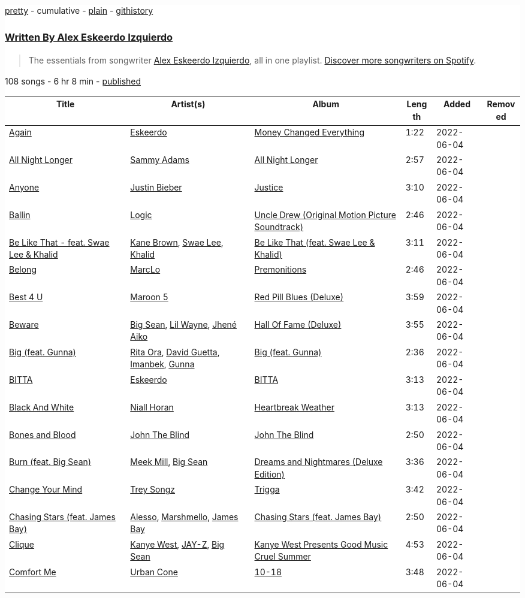 [pretty](/playlists/pretty/37i9dQZF1EFQW1ZXEpcxgt.md) - cumulative - [plain](/playlists/plain/37i9dQZF1EFQW1ZXEpcxgt) - [githistory](https://github.githistory.xyz/mackorone/spotify-playlist-archive/blob/main/playlists/plain/37i9dQZF1EFQW1ZXEpcxgt)

### [Written By Alex Eskeerdo Izquierdo](https://open.spotify.com/playlist/37i9dQZF1EFQW1ZXEpcxgt)

> The essentials from songwriter <a href="https://artists.spotify.com/songwriter/6S5xTXudxisQUeWkyU4H74">Alex Eskeerdo Izquierdo</a>, all in one playlist\. <a href="spotify:genre:0JQ5DAqbMKFSCjnQr8QZ3O">Discover more songwriters on Spotify</a>.

108 songs - 6 hr 8 min - [published](https://open.spotify.com/playlist/20FGvaxINrxgnRyxmNTUGJ)

| Title | Artist(s) | Album | Length | Added | Removed |
|---|---|---|---|---|---|
| [Again](https://open.spotify.com/track/3uqwJF9yjcOrzY3weJqxU3) | [Eskeerdo](https://open.spotify.com/artist/3W9VRKnzPo8DXlMVYODc95) | [Money Changed Everything](https://open.spotify.com/album/5ws5VdEkQquZKXv6Zdritp) | 1:22 | 2022-06-04 |  |
| [All Night Longer](https://open.spotify.com/track/1vNn7rVQT6UtEW1NGH53fT) | [Sammy Adams](https://open.spotify.com/artist/1S9WGrK7SZfXXQtHBYzDle) | [All Night Longer](https://open.spotify.com/album/6WllyUCkaPD6rFK89jojFO) | 2:57 | 2022-06-04 |  |
| [Anyone](https://open.spotify.com/track/2WnAKZefdRHxtBEkRjFOHC) | [Justin Bieber](https://open.spotify.com/artist/1uNFoZAHBGtllmzznpCI3s) | [Justice](https://open.spotify.com/album/5dGWwsZ9iB2Xc3UKR0gif2) | 3:10 | 2022-06-04 |  |
| [Ballin](https://open.spotify.com/track/17N5FdRwJuv3UXQ7MHnbhF) | [Logic](https://open.spotify.com/artist/4xRYI6VqpkE3UwrDrAZL8L) | [Uncle Drew \(Original Motion Picture Soundtrack\)](https://open.spotify.com/album/4tedCRHFkPOlzi6HR54tqd) | 2:46 | 2022-06-04 |  |
| [Be Like That \- feat\. Swae Lee & Khalid](https://open.spotify.com/track/5f1joOtoMeyppIcJGZQvqJ) | [Kane Brown](https://open.spotify.com/artist/3oSJ7TBVCWMDMiYjXNiCKE), [Swae Lee](https://open.spotify.com/artist/1zNqQNIdeOUZHb8zbZRFMX), [Khalid](https://open.spotify.com/artist/6LuN9FCkKOj5PcnpouEgny) | [Be Like That \(feat\. Swae Lee & Khalid\)](https://open.spotify.com/album/7MKfE4IRGdrH5bMkqaZ2Tp) | 3:11 | 2022-06-04 |  |
| [Belong](https://open.spotify.com/track/3ZmaDoOblZcBHGSHuwnpF5) | [MarcLo](https://open.spotify.com/artist/3Aa8vv6PuVakY8yP8tpi2X) | [Premonitions](https://open.spotify.com/album/5nzCMfhBRX5U5TVxPDkPcJ) | 2:46 | 2022-06-04 |  |
| [Best 4 U](https://open.spotify.com/track/1aufVYjIKcrXfEv2rYlzrZ) | [Maroon 5](https://open.spotify.com/artist/04gDigrS5kc9YWfZHwBETP) | [Red Pill Blues \(Deluxe\)](https://open.spotify.com/album/4TzpYBYJA7Jz0k6WYRbnCe) | 3:59 | 2022-06-04 |  |
| [Beware](https://open.spotify.com/track/6bxUnsSGZCmoHHU5auwtps) | [Big Sean](https://open.spotify.com/artist/0c173mlxpT3dSFRgMO8XPh), [Lil Wayne](https://open.spotify.com/artist/55Aa2cqylxrFIXC767Z865), [Jhené Aiko](https://open.spotify.com/artist/5ZS223C6JyBfXasXxrRqOk) | [Hall Of Fame \(Deluxe\)](https://open.spotify.com/album/5RlT8X7XGGLKUhoimrDl54) | 3:55 | 2022-06-04 |  |
| [Big \(feat\. Gunna\)](https://open.spotify.com/track/0BjfodYJYki5xbxHJZe0Cf) | [Rita Ora](https://open.spotify.com/artist/5CCwRZC6euC8Odo6y9X8jr), [David Guetta](https://open.spotify.com/artist/1Cs0zKBU1kc0i8ypK3B9ai), [Imanbek](https://open.spotify.com/artist/5rGrDvrLOV2VV8SCFVGWlj), [Gunna](https://open.spotify.com/artist/2hlmm7s2ICUX0LVIhVFlZQ) | [Big \(feat\. Gunna\)](https://open.spotify.com/album/6Xpurw7FgmUrdcXjeiabmh) | 2:36 | 2022-06-04 |  |
| [BITTA](https://open.spotify.com/track/5FZ1HZ9ke8CVbim5fVTXsm) | [Eskeerdo](https://open.spotify.com/artist/3W9VRKnzPo8DXlMVYODc95) | [BITTA](https://open.spotify.com/album/5sVuH0zhKKgPz21oKaCOeY) | 3:13 | 2022-06-04 |  |
| [Black And White](https://open.spotify.com/track/7rpNuuoMbid56XkDsx2FjE) | [Niall Horan](https://open.spotify.com/artist/1Hsdzj7Dlq2I7tHP7501T4) | [Heartbreak Weather](https://open.spotify.com/album/5gdoRB1AUsGnScCuZ8gmPp) | 3:13 | 2022-06-04 |  |
| [Bones and Blood](https://open.spotify.com/track/4qGIpT6nFagsxOqjGCgY1M) | [John The Blind](https://open.spotify.com/artist/12U3blX0ilxf0tnejqPDYD) | [John The Blind](https://open.spotify.com/album/09cDd1zwcdM8q0rKmgRzi7) | 2:50 | 2022-06-04 |  |
| [Burn \(feat\. Big Sean\)](https://open.spotify.com/track/1tv6IvWoOilhj0XbBoVVMo) | [Meek Mill](https://open.spotify.com/artist/20sxb77xiYeusSH8cVdatc), [Big Sean](https://open.spotify.com/artist/0c173mlxpT3dSFRgMO8XPh) | [Dreams and Nightmares \(Deluxe Edition\)](https://open.spotify.com/album/0zhZDmHEtDtok393SbZ3d7) | 3:36 | 2022-06-04 |  |
| [Change Your Mind](https://open.spotify.com/track/74age2cUBw5mdUhGGbAtiM) | [Trey Songz](https://open.spotify.com/artist/2iojnBLj0qIMiKPvVhLnsH) | [Trigga](https://open.spotify.com/album/6MUwfeWeo93ZO0WhDFmt6T) | 3:42 | 2022-06-04 |  |
| [Chasing Stars \(feat\. James Bay\)](https://open.spotify.com/track/6y6xhAgZjvxy5kR5rigpY3) | [Alesso](https://open.spotify.com/artist/4AVFqumd2ogHFlRbKIjp1t), [Marshmello](https://open.spotify.com/artist/64KEffDW9EtZ1y2vBYgq8T), [James Bay](https://open.spotify.com/artist/4EzkuveR9pLvDVFNx6foYD) | [Chasing Stars \(feat\. James Bay\)](https://open.spotify.com/album/09vWMvGsbMxlVuFS7hCsf6) | 2:50 | 2022-06-04 |  |
| [Clique](https://open.spotify.com/track/65rRB2mspD309xE6YimZTl) | [Kanye West](https://open.spotify.com/artist/5K4W6rqBFWDnAN6FQUkS6x), [JAY\-Z](https://open.spotify.com/artist/3nFkdlSjzX9mRTtwJOzDYB), [Big Sean](https://open.spotify.com/artist/0c173mlxpT3dSFRgMO8XPh) | [Kanye West Presents Good Music Cruel Summer](https://open.spotify.com/album/0bcOGgwJpwBjfFBTApoqSn) | 4:53 | 2022-06-04 |  |
| [Comfort Me](https://open.spotify.com/track/3XoAsVgJYuKboiaY7njdPd) | [Urban Cone](https://open.spotify.com/artist/3WOOglGBDGvr6c2WBeMAWn) | [10\-18](https://open.spotify.com/album/04AEJ2LgvsgEIVWcnu6enG) | 3:48 | 2022-06-04 |  |